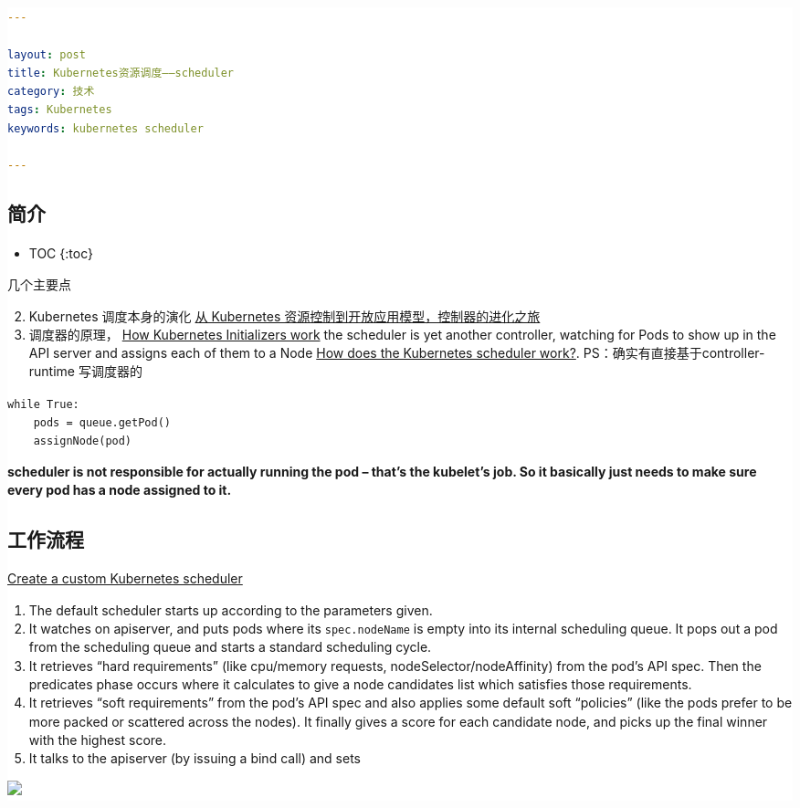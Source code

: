 ```yaml
---

layout: post
title: Kubernetes资源调度——scheduler
category: 技术
tags: Kubernetes
keywords: kubernetes scheduler

---
```


## 简介

* TOC
{:toc}


几个主要点

2. Kubernetes 调度本身的演化 [从 Kubernetes 资源控制到开放应用模型，控制器的进化之旅](https://mp.weixin.qq.com/s/AZhyux2PMYpNmWGhZnmI1g)
3. 调度器的原理， [How Kubernetes Initializers work](https://ahmet.im/blog/initializers/)
the scheduler is yet another controller, watching for Pods to show up in the API server and assigns each of them to a Node [How does the Kubernetes scheduler work?](https://jvns.ca/blog/2017/07/27/how-does-the-kubernetes-scheduler-work/). PS：确实有直接基于controller-runtime 写调度器的

```
while True:
    pods = queue.getPod()
    assignNode(pod)
```

**scheduler is not responsible for actually running the pod – that’s the kubelet’s job. So it basically just needs to make sure every pod has a node assigned to it.**

## 工作流程

[Create a custom Kubernetes scheduler](https://developer.ibm.com/technologies/containers/articles/creating-a-custom-kube-scheduler/#)

1. The default scheduler starts up according to the parameters given.
2. It watches on apiserver, and puts pods where its `spec.nodeName` is empty into its internal scheduling queue. It pops out a pod from the scheduling queue and starts a standard scheduling cycle.
3. It retrieves “hard requirements” (like cpu/memory requests, nodeSelector/nodeAffinity) from the pod’s API spec. Then the predicates phase occurs where it calculates to give a node candidates list which satisfies those requirements.
4. It retrieves “soft requirements” from the pod’s API spec and also applies some default soft “policies” (like the pods prefer to be more packed or scattered across the nodes). It finally gives a score for each candidate node, and picks up the final winner with the highest score.
5. It talks to the apiserver (by issuing a bind call) and sets

![](/public/upload/kubernetes/scheduler_arch.png)

